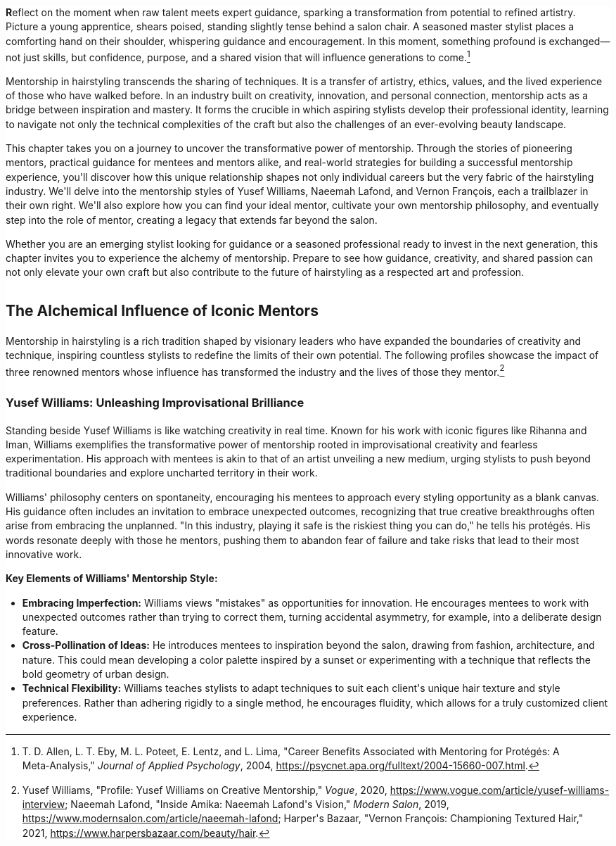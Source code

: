 **R**eflect on the moment when raw talent meets expert guidance, sparking a transformation from potential to refined artistry. Picture a young apprentice, shears poised, standing slightly tense behind a salon chair. A seasoned master stylist places a comforting hand on their shoulder, whispering guidance and encouragement. In this moment, something profound is exchanged—not just skills, but confidence, purpose, and a shared vision that will influence generations to come.[^1]

Mentorship in hairstyling transcends the sharing of techniques. It is a transfer of artistry, ethics, values, and the lived experience of those who have walked before. In an industry built on creativity, innovation, and personal connection, mentorship acts as a bridge between inspiration and mastery. It forms the crucible in which aspiring stylists develop their professional identity, learning to navigate not only the technical complexities of the craft but also the challenges of an ever-evolving beauty landscape.

This chapter takes you on a journey to uncover the transformative power of mentorship. Through the stories of pioneering mentors, practical guidance for mentees and mentors alike, and real-world strategies for building a successful mentorship experience, you'll discover how this unique relationship shapes not only individual careers but the very fabric of the hairstyling industry. We'll delve into the mentorship styles of Yusef Williams, Naeemah Lafond, and Vernon François, each a trailblazer in their own right. We'll also explore how you can find your ideal mentor, cultivate your own mentorship philosophy, and eventually step into the role of mentor, creating a legacy that extends far beyond the salon.

Whether you are an emerging stylist looking for guidance or a seasoned professional ready to invest in the next generation, this chapter invites you to experience the alchemy of mentorship. Prepare to see how guidance, creativity, and shared passion can not only elevate your own craft but also contribute to the future of hairstyling as a respected art and profession.

## The Alchemical Influence of Iconic Mentors

Mentorship in hairstyling is a rich tradition shaped by visionary leaders who have expanded the boundaries of creativity and technique, inspiring countless stylists to redefine the limits of their own potential. The following profiles showcase the impact of three renowned mentors whose influence has transformed the industry and the lives of those they mentor.[^3]

### Yusef Williams: Unleashing Improvisational Brilliance

Standing beside Yusef Williams is like watching creativity in real time. Known for his work with iconic figures like Rihanna and Iman, Williams exemplifies the transformative power of mentorship rooted in improvisational creativity and fearless experimentation. His approach with mentees is akin to that of an artist unveiling a new medium, urging stylists to push beyond traditional boundaries and explore uncharted territory in their work.

Williams' philosophy centers on spontaneity, encouraging his mentees to approach every styling opportunity as a blank canvas. His guidance often includes an invitation to embrace unexpected outcomes, recognizing that true creative breakthroughs often arise from embracing the unplanned. "In this industry, playing it safe is the riskiest thing you can do," he tells his protégés. His words resonate deeply with those he mentors, pushing them to abandon fear of failure and take risks that lead to their most innovative work.

**Key Elements of Williams' Mentorship Style:**
* **Embracing Imperfection:** Williams views "mistakes" as opportunities for innovation. He encourages mentees to work with unexpected outcomes rather than trying to correct them, turning accidental asymmetry, for example, into a deliberate design feature.
* **Cross-Pollination of Ideas:** He introduces mentees to inspiration beyond the salon, drawing from fashion, architecture, and nature. This could mean developing a color palette inspired by a sunset or experimenting with a technique that reflects the bold geometry of urban design.
* **Technical Flexibility:** Williams teaches stylists to adapt techniques to suit each client's unique hair texture and style preferences. Rather than adhering rigidly to a single method, he encourages fluidity, which allows for a truly customized client experience.


[^1]: T. D. Allen, L. T. Eby, M. L. Poteet, E. Lentz, and L. Lima, "Career Benefits Associated with Mentoring for Protégés: A Meta‑Analysis," *Journal of Applied Psychology*, 2004, https://psycnet.apa.org/fulltext/2004-15660-007.html.
[^2]: The Holy Bible, New International Version, 2011, Proverbs 27:17, https://www.biblegateway.com/passage/?search=Proverbs+27%3A17.
[^3]: Yusef Williams, "Profile: Yusef Williams on Creative Mentorship," *Vogue*, 2020, https://www.vogue.com/article/yusef-williams-interview; Naeemah Lafond, "Inside Amika: Naeemah Lafond's Vision," *Modern Salon*, 2019, https://www.modernsalon.com/article/naeemah-lafond; Harper's Bazaar, "Vernon François: Championing Textured Hair," 2021, https://www.harpersbazaar.com/beauty/hair.
[^4]: Bernard R. Ragins and K. E. Kram, eds., *The Handbook of Mentoring at Work: Theory, Research, and Practice* (Thousand Oaks, CA: Sage Publications, 2007).
[^5]: Kathy E. Kram, *Mentoring at Work: Developmental Relationships in Organizational Life* (Glenview, IL: Scott, Foresman, 1985).
[^6]: Peter M. Senge, *The Fifth Discipline: The Art & Practice of The Learning Organization* (New York: Doubleday, 1990).
[^7]: Marco Reyes, "Editorial Profile: Marco Reyes on Mentorship in High‑Fashion Hair," *WWD*, 2018, https://wwd.com/beauty-industry-news/hair/marco-reyes-profile.
[^8]: Vidal Sassoon and Michael O'Donnell, *Vidal: The Autobiography* (New York: Macmillan, 2010).
[^9]: European Hair Professionals, "The Hair Has No Gender Project: Fostering Inclusive Beauty," 2020, https://www.europeanhairpro.com/HHNG.